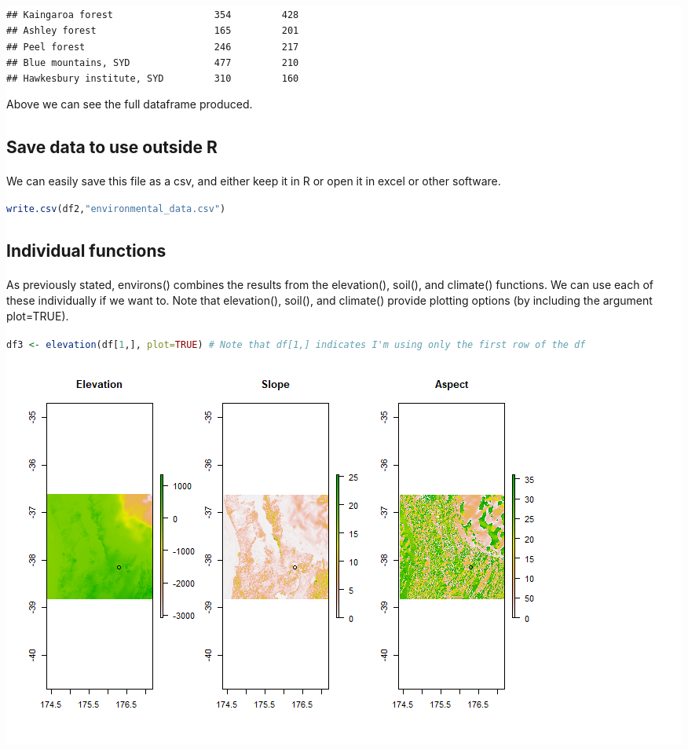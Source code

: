     ## Kaingaroa forest                  354         428
    ## Ashley forest                     165         201
    ## Peel forest                       246         217
    ## Blue mountains, SYD               477         210
    ## Hawkesbury institute, SYD         310         160

Above we can see the full dataframe produced.

## Save data to use outside R

We can easily save this file as a csv, and either keep it in R or open
it in excel or other software.

``` r
write.csv(df2,"environmental_data.csv")
```

## Individual functions

As previously stated, environs() combines the results from the
elevation(), soil(), and climate() functions. We can use each of these
individually if we want to. Note that elevation(), soil(), and climate()
provide plotting options (by including the argument plot=TRUE).

``` r
df3 <- elevation(df[1,], plot=TRUE) # Note that df[1,] indicates I'm using only the first row of the df
```

![](Figs/unnamed-chunk-8-1.png)
